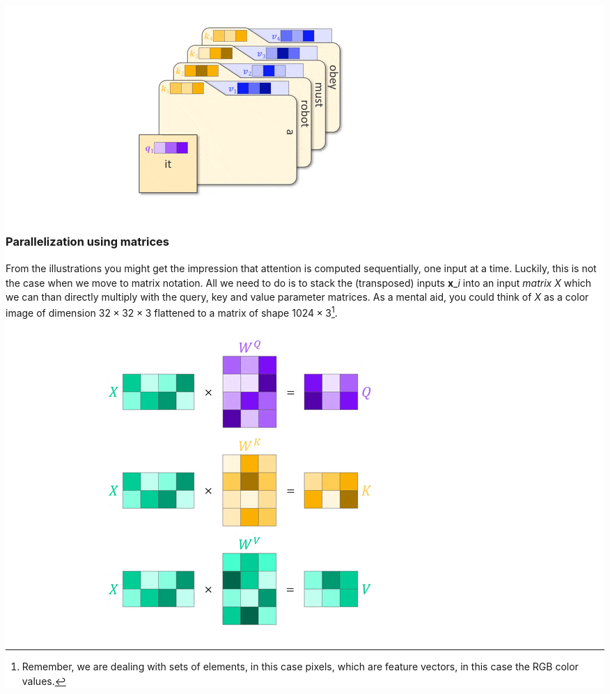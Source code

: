 <img class="img-animate" src="/images/attention/dict.png">

### Parallelization using matrices

From the illustrations you might get the impression that attention is computed sequentially, one input at a time. Luckily, this is not the case when we move to matrix notation. All we need to do is to stack the (transposed) inputs $\boldsymbol{x}\_i$ into an input _matrix_ $X$ which we can than directly multiply with the query, key and value parameter matrices. As a mental aid, you could think of $X$ as a color image of dimension $32\times32\times3$ flattened to a matrix of shape $1024\times3$[^5].

[^5]: Remember, we are dealing with sets of elements, in this case pixels, which are feature vectors, in this case the RGB color values.

<img class="img-animate" src="/images/attention/parallel.png">


[^1]: Search for _"word2vec"_ if you want further details. I recommend [this blog post](https://jalammar.github.io/illustrated-word2vec).
[^2]: Keep in mind though, that this is not a real probability distribution where the probability values correspond to empirical frequencies but rather a miscalibrated approximation.
[^3]: This is omitted in the basic attention equation but we will include it in the upcoming matrix notation.
[^6]: Note that $QK^T$ computes a matrix of weights where each _row_ holds the weights for the weighted sum of each output so the softmax function needs to be applied _row-wise_.
[^7]: Using the Bayesian interpretation of probabilities, good calibration means to be as confident or uncertain in a prediction as is warranted by the empirical frequency of being correct. Classifying an image depicting a cat with probability $0.7$ implies that, on average, $7$ out of every $10$ cat images should be classified correctly.
[^8]: The euclidean length of a vector in $\mathbb{R}^{d\_k}$ with values $v$ is $\sqrt{d\_k}v$.